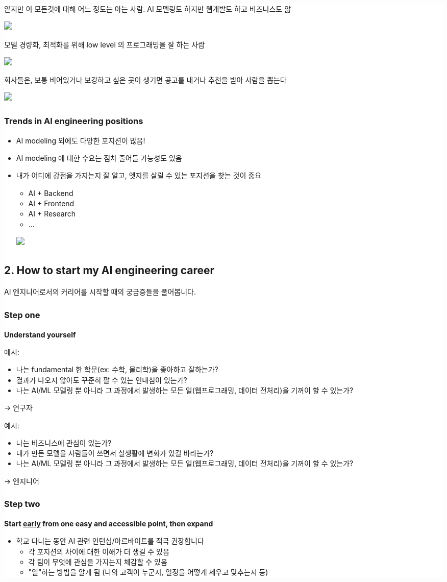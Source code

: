 얕지만 이 모든것에 대해 어느 정도는 아는 사람. AI 모델링도 하지만 웹개발도 하고 비즈니스도 앎

![]({{site.url}}/assets/images/boostcamp/975ab413.png)

모델 경량화, 최적화를 위해 low level 의 프로그래밍을 잘 하는 사람

![]({{site.url}}/assets/images/boostcamp/5941e406.png)

회사들은, 보통 비어있거나 보강하고 싶은 곳이 생기면 공고를 내거나 추천을 받아 사람을 뽑는다

![]({{site.url}}/assets/images/boostcamp/7cf30006.png)

### Trends in AI engineering positions

- AI modeling 외에도 다양한 포지션이 많음!
- AI modeling 에 대한 수요는 점차 줄어들 가능성도 있음
- 내가 어디에 강점을 가지는지 잘 알고, 엣지를 살릴 수 있는 포지션을 찾는 것이 중요
  - AI + Backend
  - AI + Frontend
  - AI + Research
  - ...

  ![]({{site.url}}/assets/images/boostcamp/f42a1ac3.png)

## 2. How to start my AI engineering career

AI 엔지니어로서의 커리어를 시작할 때의 궁금증들을 풀어봅니다.

### Step one

**Understand yourself**

예시:
- 나는 fundamental 한 학문(ex: 수학, 물리학)을 좋아하고 잘하는가?
- 결과가 나오지 않아도 꾸준히 팔 수 있는 인내심이 있는가?
- 나는 AI/ML 모델링 뿐 아니라 그 과정에서 발생하는 모든 일(웹프로그래밍, 데이터 전처리)을 기꺼이 할 수 있는가?

$\rightarrow$ 연구자

예시:
- 나는 비즈니스에 관심이 있는가?
- 내가 만든 모델을 사람들이 쓰면서 실생활에 변화가 있길 바라는가?
- 나는 AI/ML 모델링 뿐 아니라 그 과정에서 발생하는 모든 일(웹프로그래밍, 데이터 전처리)을 기꺼이 할 수 있는가?

$\rightarrow$ 엔지니어

### Step two

**Start <U>early</U> from one easy and accessible point, then expand**

- 학교 다니는 동안 AI 관련 인턴십/아르바이트를 적극 권장합니다
  - 각 포지션의 차이에 대한 이해가 더 생길 수 있음
  - 각 팀이 무엇에 관심을 가지는지 체감할 수 있음
  - "일"하는 방법을 알게 됨 (나의 고객이 누군지, 일정을 어떻게 세우고 맞추는지 등)
